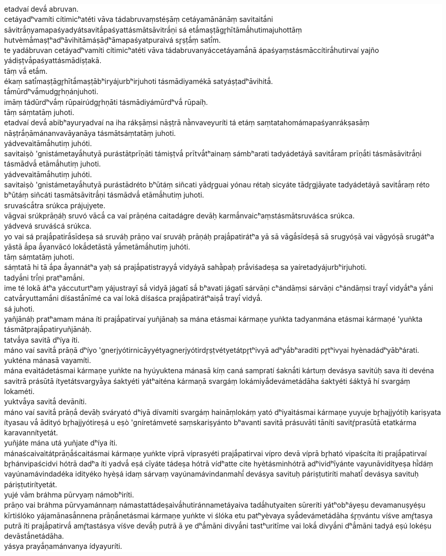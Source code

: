 
etadvaí devā́ abruvan.  
cetáyadʰvamíti cítimicʰatéti vāva tádabruvaṃstéṣāṃ cetáyamānānāṃ savitaìtā́ni sāvitrā́ṇyamapaśyadyátsavitā́paśyattásmātsāvitrā́ṇi sá etā́maṣṭāgr̥hītāmā́hutimajuhottāṃ hutvèmā́maṣṭʰadʰāvihitāmáṣāḍʰāmapaśyatpuraìvá sr̥ṣṭā́ṃ satī́m.  
te yadábruvan cetáyadʰvamíti cítimicʰatéti vāva tádabruvanyáccetáyamā́nā ápaśyaṃstásmāccítirā́hutirvaí yajño yádiṣṭvā́paśyattásmādíṣṭakā.  
tāṃ vā́ etā́m.  
ékaṃ satī́maṣṭāgr̥hītā́maṣṭābʰiryájurbʰirjuhoti tásmādiyamékā satyáṣṭadʰāvihitā́.  
tā́mūrdʰvā́mudgr̥hṇánjuhoti.  
imāṃ tádūrdʰvā́ṃ rūpairúdgr̥hṇāti tásmādiyámūrdʰvā́ rūpaíḥ.  
tāṃ sáṃtatāṃ juhoti.  
etadvaí devā́ abibʰayuryadvaí na iha rákṣāṃsi nāṣṭrā nā̀nvaveyuríti tá etáṃ saṃtatahomámapaśyanrákṣasāṃ nāṣṭrā́ṇāmánanvavāyanāya tásmātsáṃtatāṃ juhoti.  
yádvevaìtāmā́hutiṃ juhóti.  
savitaìṣò 'gnistámetayā́hutyā purástātprīṇāti támiṣṭvā́ prītvā́tʰainaṃ sámbʰarati tadyádetáyā savitā́ram prīṇā́ti tásmāsāvitrā́ṇi tásmādvā́ etāmā́hutiṃ juhoti.  
yádvevaìtāmā́hutiṃ juhóti.  
savitaìṣò 'gnistámetayā́hutyā purástādréto bʰūtáṃ siñcati yādr̥guai yónau rétaḥ sicyáte tādr̥gjāyate tadyádetáyā savitā́raṃ réto bʰūtáṃ siñcáti tasmātsāvitrā́ṇi tásmādvā́ etāmā́hutiṃ juhoti.  
sruvaścā́tra srúkca prájujyete.  
vāgvai srúkprāṇáḥ sruvó vācā́ ca vaí prāṇéna caitadágre devāḥ karmā́nvaicʰaṃstásmātsruváśca srúkca.  
yádvevá sruváścá srúkca.  
yo vai sá prajā́patirā́sīdeṣa sá sruváḥ prāṇo vaí sruváḥ prāṇáḥ prajā́patirátʰa yā sā vāgā́sīdeṣā sā srugyóṣā vai vāgyóṣā srugátʰa yāstā ā́pa ā́yanvācó lokā́detāstā yā́metāmā́hutiṃ juhóti.  
tāṃ sáṃtatāṃ juhoti.  
sáṃtatā hi tā ā́pa ā́yannátʰa yaḥ sá prajā́patistrayyā́ vidyáyā sahā̀paḥ prā́viśadeṣa sa yaíretadyájurbʰirjuhoti.  
tadyā́ni trī́ṇi pratʰamā́ni.  
ime té lokā átʰa yáccuturtʰaṃ yájustrayī sā́ vidyā jágatī sā́ bʰavati jágatī sárvāṇi cʰándāṃsi sárvāṇi cʰándāṃsi trayī́ vidyā́tʰa yā́ni catvā́ryuttamā́ni díśastā́nīmé ca vaí lokā díśaśca prajā́patirátʰaiṣā́ trayī́ vidyā́.  
sá juhoti.  
yañjānáḥ pratʰamam mána íti prajā́patirvaí yuñjānaḥ sa mána etásmai kármaṇe yuṅkta tadyanmána etásmai kármaṇé 'yuṅkta tásmātprajā́patiryuñjānáḥ.  
tatvā́ya savitā dʰíya íti.  
máno vaí savitā́ prāṇā dʰíyo 'gnerjyótirnicāyyétyagnerjyótirdr̥ṣṭvétyetátpr̥tʰivyā adʰyā́bʰaradíti pr̥tʰivyai hyènadádʰyābʰárati.  
yukténa mánasā vayamíti.  
mána evaìtádetásmai kármaṇe yuṅkte na hyúyuktena mánasā kíṃ caná sampratí śaknā́ti kártuṃ devásya savitúḥ sava íti devéna savitrā prásūtā ítyetátsvargyā̀ya śaktyéti yátʰaiténa kármaṇā svargáṃ lokámiyā́devámetádāha śaktyéti śáktyā hí svargáṃ lokaméti.  
yuktvā́ya savitā́ devāníti.  
máno vaí savitā́ prāṇā́ devāḥ sváryató dʰiyā dívamíti svargáṃ haināṃlokáṃ yató dʰiyaìtásmai kármaṇe yuyuje br̥hajjyótiḥ kariṣyata ítyasau vā́ ādityó br̥hajjyótireṣá u eṣò 'gníretámveté saṃskariṣyánto bʰavanti savitā prásuvāti tāníti savitŕ̥prasūtā etatkárma karavannítyetát.  
yuñjáte mána utá yuñjate dʰíya íti.  
mánaścaivaìtátprāṇā́ścaitásmai kármaṇe yuṅkte víprā víprasyéti prajā́patirvai vípro devā víprā br̥ható vipaścíta íti prajā́patirvaí br̥hánvipaścidvi hótrā dadʰa íti yadvā́ eṣá cīyáte tádeṣa hótrā vídʰatte cite hyètásminhótrā adʰividʰīyánte vayunāvidítyeṣa hī̀dáṃ vayúnamávindadéka idityéko hyèṣá idaṃ sárvaṃ vayúnamávindanmahī́ devásya savituḥ páriṣṭutiríti mahatī́ devásya savituḥ páriṣṭutirítyetát.  
yujé vām bráhma pūrvyaṃ námobʰiríti.  
prāṇo vai bráhma pūrvyamánnaṃ námastattádeṣaìvā́hutiránnametáyaiva tadā́hutyaiten sūreríti yátʰobʰáyeṣu devamanuṣyéṣu kīrtiślóko yájamānasā́nnena prāṇā́netásmai kármaṇe yuṅkte vi ślóka etu patʰyèvaya syā́devámetádāha śr̥ṇvántu víśve amŕ̥tasya putrā íti prajā́patirvā́ amŕ̥tastásya víśve devā́ḥ putrā ā ye dʰā́māni divyā́ni tastʰuritīme vai lokā́ divyā́ni dʰā́māni tadyá eṣú lokéṣu devāstā́netádāha.  
yásya prayā́ṇamánvanya ídyayuríti.  
